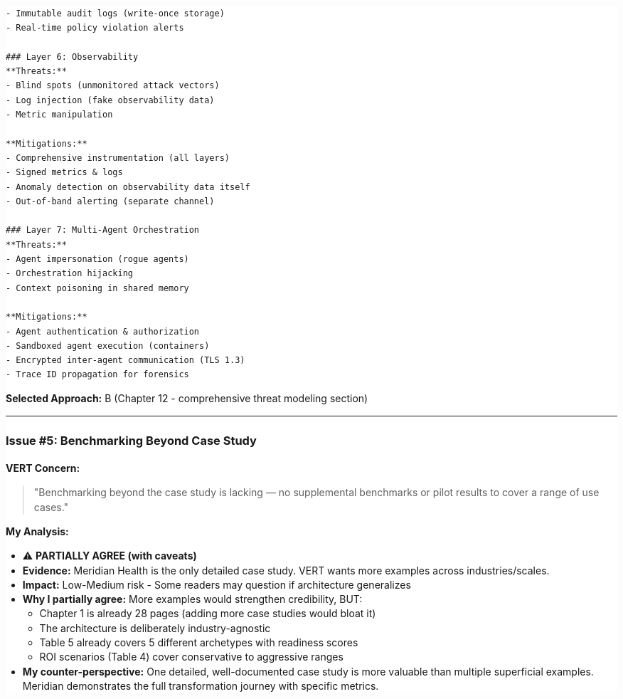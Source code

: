   ```
  - Immutable audit logs (write-once storage)
  - Real-time policy violation alerts
  
  ### Layer 6: Observability
  **Threats:**
  - Blind spots (unmonitored attack vectors)
  - Log injection (fake observability data)
  - Metric manipulation
  
  **Mitigations:**
  - Comprehensive instrumentation (all layers)
  - Signed metrics & logs
  - Anomaly detection on observability data itself
  - Out-of-band alerting (separate channel)
  
  ### Layer 7: Multi-Agent Orchestration
  **Threats:**
  - Agent impersonation (rogue agents)
  - Orchestration hijacking
  - Context poisoning in shared memory
  
  **Mitigations:**
  - Agent authentication & authorization
  - Sandboxed agent execution (containers)
  - Encrypted inter-agent communication (TLS 1.3)
  - Trace ID propagation for forensics
  ```

**Selected Approach:** B (Chapter 12 - comprehensive threat modeling section)

---

### Issue #5: Benchmarking Beyond Case Study

**VERT Concern:**
> "Benchmarking beyond the case study is lacking — no supplemental benchmarks or pilot results to cover a range of use cases."

**My Analysis:**
- ⚠️ **PARTIALLY AGREE (with caveats)**
- **Evidence:** Meridian Health is the only detailed case study. VERT wants more examples across industries/scales.
- **Impact:** Low-Medium risk - Some readers may question if architecture generalizes
- **Why I partially agree:** More examples would strengthen credibility, BUT:
  - Chapter 1 is already 28 pages (adding more case studies would bloat it)
  - The architecture is deliberately industry-agnostic
  - Table 5 already covers 5 different archetypes with readiness scores
  - ROI scenarios (Table 4) cover conservative to aggressive ranges
- **My counter-perspective:** One detailed, well-documented case study is more valuable than multiple superficial examples. Meridian demonstrates the full transformation journey with specific metrics.
